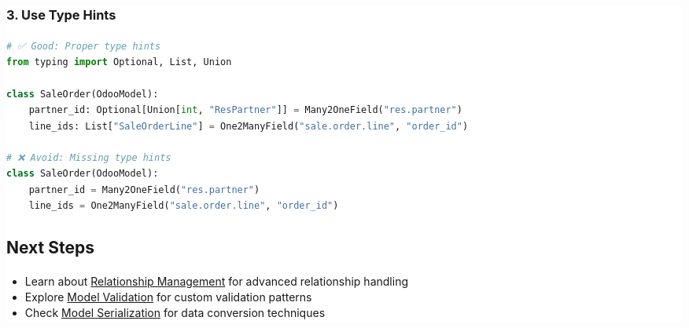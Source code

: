 ### 3. Use Type Hints

```python
# ✅ Good: Proper type hints
from typing import Optional, List, Union

class SaleOrder(OdooModel):
    partner_id: Optional[Union[int, "ResPartner"]] = Many2OneField("res.partner")
    line_ids: List["SaleOrderLine"] = One2ManyField("sale.order.line", "order_id")

# ❌ Avoid: Missing type hints
class SaleOrder(OdooModel):
    partner_id = Many2OneField("res.partner")
    line_ids = One2ManyField("sale.order.line", "order_id")
```

## Next Steps

- Learn about [Relationship Management](relationships.md) for advanced relationship handling
- Explore [Model Validation](../validation.md) for custom validation patterns
- Check [Model Serialization](../serialization.md) for data conversion techniques
